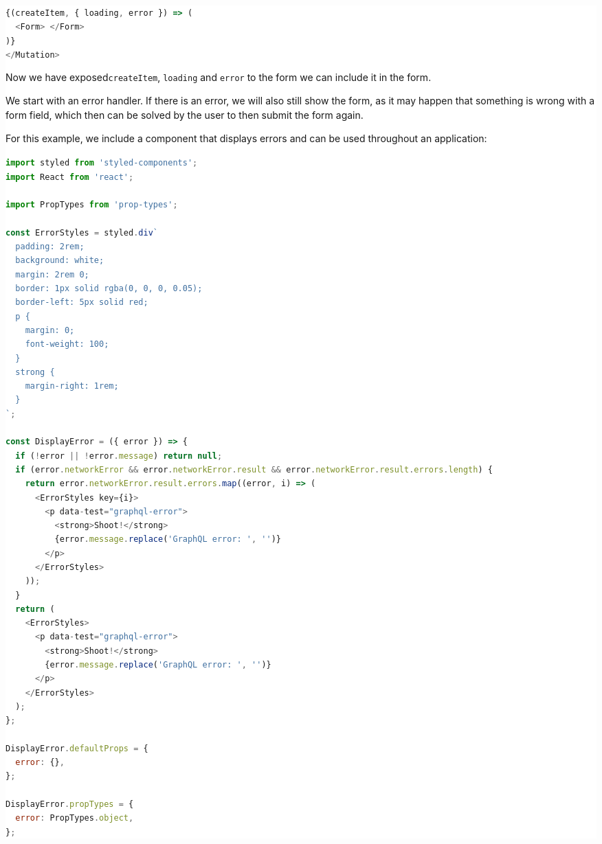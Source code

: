 ```js
{(createItem, { loading, error }) => (
  <Form> </Form>
)}
</Mutation>
```
Now we have exposed`createItem`, `loading` and `error` to the form we can include it in the form.

We start with an error handler. If there is an error, we will also still show the form, as it may happen that something is wrong with a form field, which then can be solved by the user to then submit the form again.

For this example, we include a component that displays errors and can be used throughout an application:

```js
import styled from 'styled-components';
import React from 'react';

import PropTypes from 'prop-types';

const ErrorStyles = styled.div`
  padding: 2rem;
  background: white;
  margin: 2rem 0;
  border: 1px solid rgba(0, 0, 0, 0.05);
  border-left: 5px solid red;
  p {
    margin: 0;
    font-weight: 100;
  }
  strong {
    margin-right: 1rem;
  }
`;

const DisplayError = ({ error }) => {
  if (!error || !error.message) return null;
  if (error.networkError && error.networkError.result && error.networkError.result.errors.length) {
    return error.networkError.result.errors.map((error, i) => (
      <ErrorStyles key={i}>
        <p data-test="graphql-error">
          <strong>Shoot!</strong>
          {error.message.replace('GraphQL error: ', '')}
        </p>
      </ErrorStyles>
    ));
  }
  return (
    <ErrorStyles>
      <p data-test="graphql-error">
        <strong>Shoot!</strong>
        {error.message.replace('GraphQL error: ', '')}
      </p>
    </ErrorStyles>
  );
};

DisplayError.defaultProps = {
  error: {},
};

DisplayError.propTypes = {
  error: PropTypes.object,
};
```